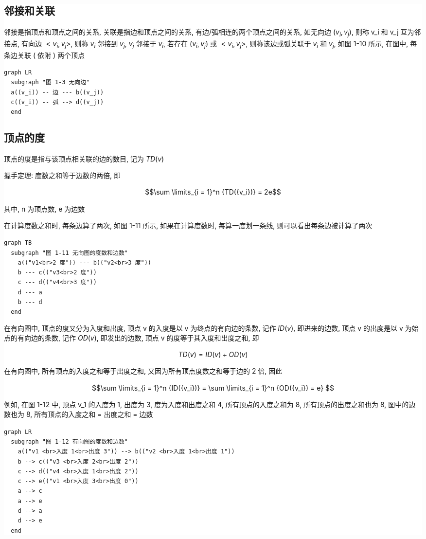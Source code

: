 ## 邻接和关联

邻接是指顶点和顶点之间的关系, 关联是指边和顶点之间的关系, 有边/弧相连的两个顶点之间的关系, 如无向边 $(v_i, v_j)$, 则称 v_i 和 v_j 互为邻接点, 有向边 $<v_i, v_j>$, 则称 $v_i$ 邻接到 $v_j$, $v_j$ 邻接于 $v_i$, 若存在 $(v_i, v_j)$ 或 $<v_i, v_j>$, 则称该边或弧关联于 $v_i$ 和 $v_j$, 如图 1-10 所示, 在图中, 每条边关联 ( 依附 ) 两个顶点

```mermaid
graph LR
  subgraph "图 1-3 无向边"
  a((v_i)) -- 边 --- b((v_j))
  c((v_i)) -- 弧 --> d((v_j))
  end
```

## 顶点的度

顶点的度是指与该顶点相关联的边的数目, 记为 $TD(v)$

握手定理: 度数之和等于边数的两倍, 即

$$\sum \limits_{i = 1}^n {TD({v_i})} = 2e$$

其中, n 为顶点数, e 为边数

在计算度数之和时, 每条边算了两次, 如图 1-11 所示, 如果在计算度数时, 每算一度划一条线, 则可以看出每条边被计算了两次

```mermaid
graph TB
  subgraph "图 1-11 无向图的度数和边数"
    a(("v1<br>2 度")) --- b(("v2<br>3 度"))
    b --- c(("v3<br>2 度"))
    c --- d(("v4<br>3 度"))
    d --- a
    b --- d
  end
```

在有向图中, 顶点的度又分为入度和出度, 顶点 v 的入度是以 v 为终点的有向边的条数, 记作 $ID(v)$, 即进来的边数, 顶点 v 的出度是以 v 为始点的有向边的条数, 记作 $OD(v)$, 即发出的边数, 顶点 v 的度等于其入度和出度之和, 即

$$TD(v) = ID(v) + OD(v)$$

在有向图中, 所有顶点的入度之和等于出度之和, 又因为所有顶点度数之和等于边的 2 倍, 因此

$$\sum \limits_{i = 1}^n {ID({v_i})} = \sum \limits_{i = 1}^n {OD({v_i}) = e} $$

例如, 在图 1-12 中, 顶点 v_1 的入度为 1, 出度为 3, 度为入度和出度之和 4, 所有顶点的入度之和为 8, 所有顶点的出度之和也为 8, 图中的边数也为 8, 所有顶点的入度之和 = 出度之和 = 边数

```mermaid
graph LR
  subgraph "图 1-12 有向图的度数和边数"
    a(("v1 <br>入度 1<br>出度 3")) --> b(("v2 <br>入度 1<br>出度 1"))
    b --> c(("v3 <br>入度 2<br>出度 2"))
    c --> d(("v4 <br>入度 1<br>出度 2"))
    c --> e(("v1 <br>入度 3<br>出度 0"))
    a --> c
    a --> e
    d --> a
    d --> e
  end
```
